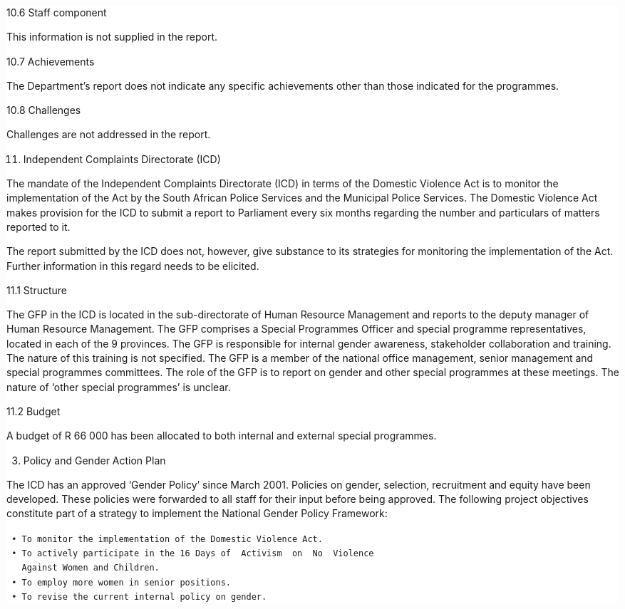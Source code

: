 10.6 Staff component

This information is not supplied in the report.

10.7 Achievements

The Department’s report does not indicate any specific achievements other
than those indicated for the programmes.

10.8 Challenges

Challenges are not addressed in the report.

11.  Independent Complaints Directorate (ICD)

The mandate of the Independent Complaints Directorate (ICD) in terms of  the
Domestic Violence Act is to monitor the implementation of  the  Act  by  the
South African  Police  Services  and  the  Municipal  Police  Services.  The
Domestic Violence Act makes provision for the ICD  to  submit  a  report  to
Parliament every six months regarding the number and particulars of  matters
reported to it.

The report submitted by the ICD does not, however,  give  substance  to  its
strategies  for  monitoring  the  implementation  of   the   Act.    Further
information in this regard needs to be elicited.

11.1  Structure

The GFP in the ICD is located  in  the  sub-directorate  of  Human  Resource
Management and reports to the deputy manager of Human  Resource  Management.
The GFP  comprises  a  Special  Programmes  Officer  and  special  programme
representatives, located in each of the 9 provinces. The GFP is  responsible
for internal gender awareness, stakeholder collaboration and  training.  The
nature of this training is not  specified.  The  GFP  is  a  member  of  the
national  office  management,  senior  management  and  special   programmes
committees. The role of the GFP is to report on  gender  and  other  special
programmes at these meetings. The nature of ‘other  special  programmes’  is
unclear.

11.2  Budget

A budget of R 66 000 has  been  allocated  to  both  internal  and  external
special programmes.

 3. Policy and Gender Action Plan

The ICD has an approved ‘Gender  Policy’  since  March  2001.   Policies  on
gender,  selection,  recruitment  and  equity  have  been  developed.  These
policies were forwarded to all staff for their input before being  approved.
The following project objectives constitute part of a strategy to  implement
the National Gender Policy Framework:

     • To monitor the implementation of the Domestic Violence Act.
     • To actively participate in the 16 Days of  Activism  on  No  Violence
       Against Women and Children.
     • To employ more women in senior positions.
     • To revise the current internal policy on gender.
